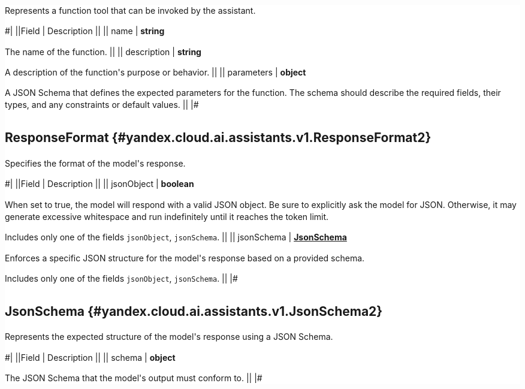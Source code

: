Represents a function tool that can be invoked by the assistant.

#|
||Field | Description ||
|| name | **string**

The name of the function. ||
|| description | **string**

A description of the function's purpose or behavior. ||
|| parameters | **object**

A JSON Schema that defines the expected parameters for the function.
The schema should describe the required fields, their types, and any constraints or default values. ||
|#

## ResponseFormat {#yandex.cloud.ai.assistants.v1.ResponseFormat2}

Specifies the format of the model's response.

#|
||Field | Description ||
|| jsonObject | **boolean**

When set to true, the model will respond with a valid JSON object.
Be sure to explicitly ask the model for JSON.
Otherwise, it may generate excessive whitespace and run indefinitely until it reaches the token limit.

Includes only one of the fields `jsonObject`, `jsonSchema`. ||
|| jsonSchema | **[JsonSchema](#yandex.cloud.ai.assistants.v1.JsonSchema2)**

Enforces a specific JSON structure for the model's response based on a provided schema.

Includes only one of the fields `jsonObject`, `jsonSchema`. ||
|#

## JsonSchema {#yandex.cloud.ai.assistants.v1.JsonSchema2}

Represents the expected structure of the model's response using a JSON Schema.

#|
||Field | Description ||
|| schema | **object**

The JSON Schema that the model's output must conform to. ||
|#